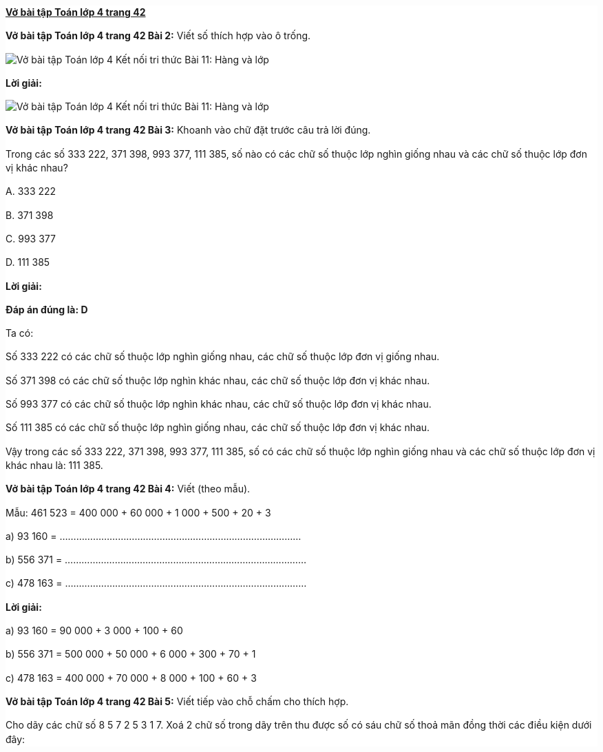 [**Vở bài tập Toán lớp 4 trang 42**](https://vietjack.com/vbt-toan-4-kn/vbt-toan-lop-4-trang-42-ket-noi.jsp)

**Vở bài tập Toán lớp 4 trang 42 Bài 2:** Viết số thích hợp vào ô trống.

![Vở bài tập Toán lớp 4 Kết nối tri thức Bài 11: Hàng và lớp](https://vietjack.com/vbt-toan-4-kn/images/bai-11-hang-va-lop-188925.PNG)

**Lời giải:**

![Vở bài tập Toán lớp 4 Kết nối tri thức Bài 11: Hàng và lớp](https://vietjack.com/vbt-toan-4-kn/images/bai-11-hang-va-lop-188926.PNG)

**Vở bài tập Toán lớp 4 trang 42 Bài 3:** Khoanh vào chữ đặt trước câu trả lời đúng.

Trong các số 333 222, 371 398, 993 377, 111 385, số nào có các chữ số thuộc lớp nghìn giống nhau và các chữ số thuộc lớp đơn vị khác nhau?

A. 333 222 

B. 371 398 

C. 993 377 

D. 111 385

**Lời giải:**

**Đáp án đúng là: D**

Ta có:

Số 333 222 có các chữ số thuộc lớp nghìn giống nhau, các chữ số thuộc lớp đơn vị giống nhau.

Số 371 398 có các chữ số thuộc lớp nghìn khác nhau, các chữ số thuộc lớp đơn vị khác nhau.

Số 993 377 có các chữ số thuộc lớp nghìn khác nhau, các chữ số thuộc lớp đơn vị khác nhau.

Số 111 385 có các chữ số thuộc lớp nghìn giống nhau, các chữ số thuộc lớp đơn vị khác nhau.

Vậy trong các số 333 222, 371 398, 993 377, 111 385, số có các chữ số thuộc lớp nghìn giống nhau và các chữ số thuộc lớp đơn vị khác nhau là: 111 385.

**Vở bài tập Toán lớp 4 trang 42 Bài 4:** Viết (theo mẫu).

Mẫu: 461 523 = 400 000 + 60 000 + 1 000 + 500 + 20 + 3

a) 93 160 = ……………………………………………………………………………

b) 556 371 = ……………………………………………………………………………

c) 478 163 = ……………………………………………………………………………

**Lời giải:**

a) 93 160 = 90 000 + 3 000 + 100 + 60

b) 556 371 = 500 000 + 50 000 + 6 000 + 300 + 70 + 1

c) 478 163 = 400 000 + 70 000 + 8 000 + 100 + 60 + 3

**Vở bài tập Toán lớp 4 trang 42 Bài 5:** Viết tiếp vào chỗ chấm cho thích hợp.

Cho dãy các chữ số 8 5 7 2 5 3 1 7. Xoá 2 chữ số trong dãy trên thu được số có sáu chữ số thoả mãn đồng thời các điều kiện dưới đây:
